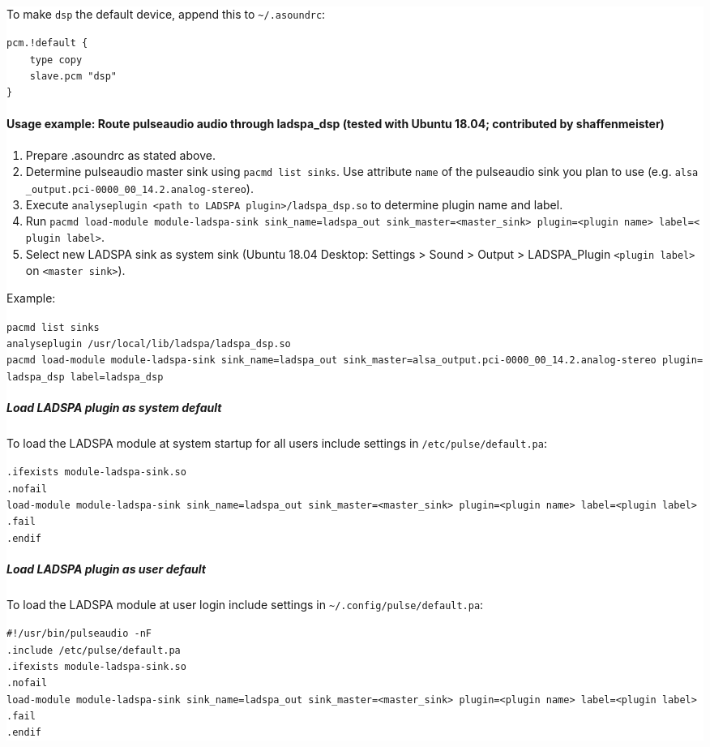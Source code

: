 To make `dsp` the default device, append this to `~/.asoundrc`:

	pcm.!default {
		type copy
		slave.pcm "dsp"
	}

#### Usage example: Route pulseaudio audio through ladspa_dsp (tested with Ubuntu 18.04; contributed by shaffenmeister)

1. Prepare .asoundrc as stated above.
2. Determine pulseaudio master sink using `pacmd list sinks`. Use attribute
   `name` of the pulseaudio sink you plan to use
   (e.g. `alsa_output.pci-0000_00_14.2.analog-stereo`).
3. Execute `analyseplugin <path to LADSPA plugin>/ladspa_dsp.so` to determine
   plugin name and label.
4. Run `pacmd load-module module-ladspa-sink sink_name=ladspa_out
   sink_master=<master_sink> plugin=<plugin name> label=<plugin label>`.
5. Select new LADSPA sink as system sink (Ubuntu 18.04 Desktop:
   Settings > Sound > Output > LADSPA_Plugin `<plugin label>` on
   `<master sink>`).

Example:

	pacmd list sinks
	analyseplugin /usr/local/lib/ladspa/ladspa_dsp.so
	pacmd load-module module-ladspa-sink sink_name=ladspa_out sink_master=alsa_output.pci-0000_00_14.2.analog-stereo plugin=ladspa_dsp label=ladspa_dsp

##### Load LADSPA plugin as system default

To load the LADSPA module at system startup for all users include settings in `/etc/pulse/default.pa`:

	.ifexists module-ladspa-sink.so
	.nofail
	load-module module-ladspa-sink sink_name=ladspa_out sink_master=<master_sink> plugin=<plugin name> label=<plugin label>
	.fail
	.endif

##### Load LADSPA plugin as user default

To load the LADSPA module at user login include settings in
`~/.config/pulse/default.pa`:

	#!/usr/bin/pulseaudio -nF
	.include /etc/pulse/default.pa
	.ifexists module-ladspa-sink.so
	.nofail
	load-module module-ladspa-sink sink_name=ladspa_out sink_master=<master_sink> plugin=<plugin name> label=<plugin label>
	.fail
	.endif
